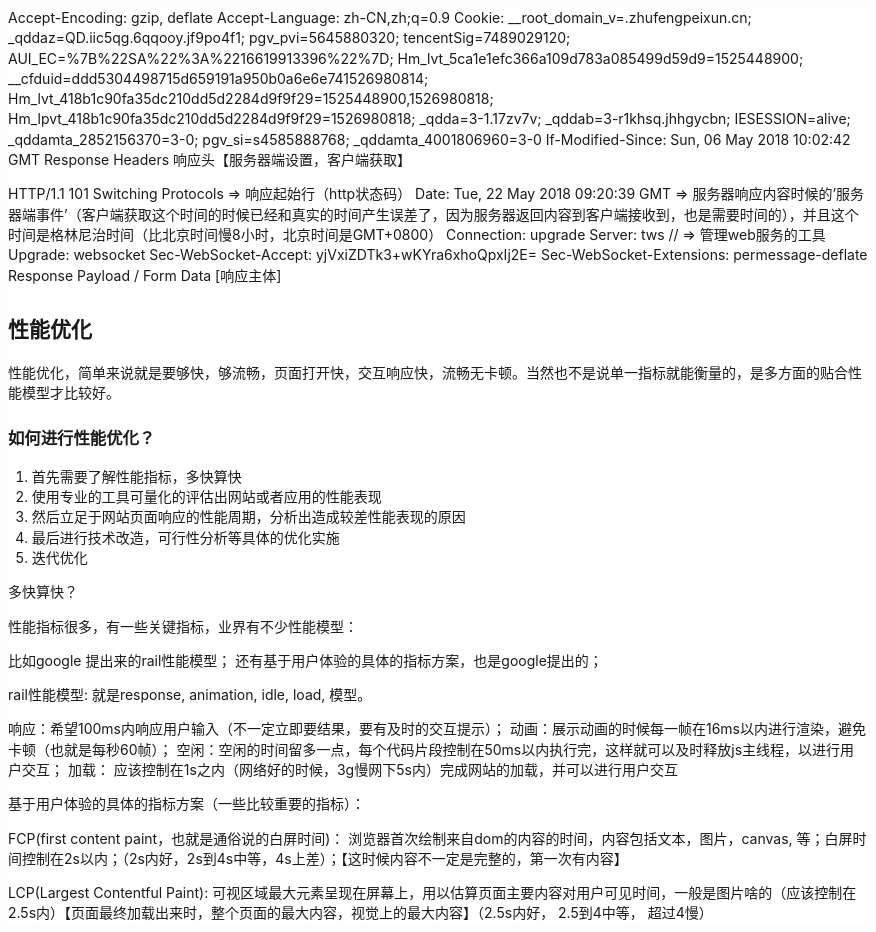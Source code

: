 Accept-Encoding: gzip, deflate
Accept-Language: zh-CN,zh;q=0.9
Cookie: \_\_root\_domain\_v=.zhufengpeixun.cn; \_qddaz=QD.iic5qg.6qqooy.jf9po4f1; pgv\_pvi=5645880320; tencentSig=7489029120; AUI\_EC=%7B%22SA%22%3A%2216619913396%22%7D; Hm\_lvt\_5ca1e1efc366a109d783a085499d59d9=1525448900; \_\_cfduid=ddd5304498715d659191a950b0a6e6e741526980814; Hm\_lvt\_418b1c90fa35dc210dd5d2284d9f9f29=1525448900,1526980818; Hm\_lpvt\_418b1c90fa35dc210dd5d2284d9f9f29=1526980818; \_qdda=3-1.17zv7v; \_qddab=3-r1khsq.jhhgycbn; IESESSION=alive; \_qddamta\_2852156370=3-0; pgv\_si=s4585888768; \_qddamta\_4001806960=3-0
If-Modified-Since: Sun, 06 May 2018 10:02:42 GMT
Response Headers 响应头【服务器端设置，客户端获取】

HTTP/1.1 101 Switching Protocols  => 响应起始行（http状态码）
Date: Tue, 22 May 2018 09:20:39 GMT  => 服务器响应内容时候的’服务器端事件’（客户端获取这个时间的时候已经和真实的时间产生误差了，因为服务器返回内容到客户端接收到，也是需要时间的），并且这个时间是格林尼治时间（比北京时间慢8小时，北京时间是GMT+0800）
Connection: upgrade
Server: tws   // => 管理web服务的工具
Upgrade: websocket
Sec-WebSocket-Accept: yjVxiZDTk3+wKYra6xhoQpxIj2E=
Sec-WebSocket-Extensions: permessage-deflate
Response Payload / Form Data \[响应主体]


##  性能优化

性能优化，简单来说就是要够快，够流畅，页面打开快，交互响应快，流畅无卡顿。当然也不是说单一指标就能衡量的，是多方面的贴合性能模型才比较好。

### 如何进行性能优化？

1. 首先需要了解性能指标，多快算快
2. 使用专业的工具可量化的评估出网站或者应用的性能表现
3. 然后立足于网站页面响应的性能周期，分析出造成较差性能表现的原因
4. 最后进行技术改造，可行性分析等具体的优化实施
5. 迭代优化

多快算快？

性能指标很多，有一些关键指标，业界有不少性能模型：

比如google 提出来的rail性能模型；
还有基于用户体验的具体的指标方案，也是google提出的；

rail性能模型: 就是response, animation, idle, load, 模型。 

响应：希望100ms内响应用户输入（不一定立即要结果，要有及时的交互提示）；
动画：展示动画的时候每一帧在16ms以内进行渲染，避免卡顿（也就是每秒60帧）；
空闲：空闲的时间留多一点，每个代码片段控制在50ms以内执行完，这样就可以及时释放js主线程，以进行用户交互；
加载： 应该控制在1s之内（网络好的时候，3g慢网下5s内）完成网站的加载，并可以进行用户交互


基于用户体验的具体的指标方案（一些比较重要的指标）： 

FCP(first content paint，也就是通俗说的白屏时间)： 浏览器首次绘制来自dom的内容的时间，内容包括文本，图片，canvas, 等；白屏时间控制在2s以内；（2s内好，2s到4s中等，4s上差）；【这时候内容不一定是完整的，第一次有内容】

LCP(Largest Contentful Paint): 可视区域最大元素呈现在屏幕上，用以估算页面主要内容对用户可见时间，一般是图片啥的（应该控制在2.5s内）【页面最终加载出来时，整个页面的最大内容，视觉上的最大内容】（2.5s内好， 2.5到4中等， 超过4慢）
